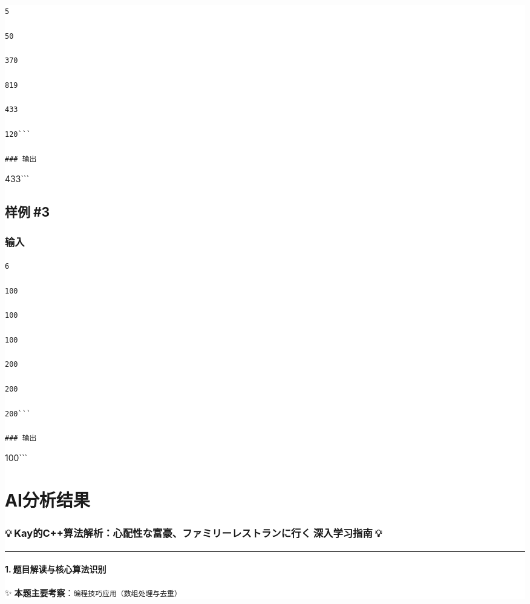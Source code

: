 ```
5

50

370

819

433

120```

### 输出

```
433```

## 样例 #3

### 输入

```
6

100

100

100

200

200

200```

### 输出

```
100```

# AI分析结果


### 💡 Kay的C++算法解析：心配性な富豪、ファミリーレストランに行く 深入学习指南 💡

---

#### **1. 题目解读与核心算法识别**  
✨ **本题主要考察**：`编程技巧应用（数组处理与去重）`  
